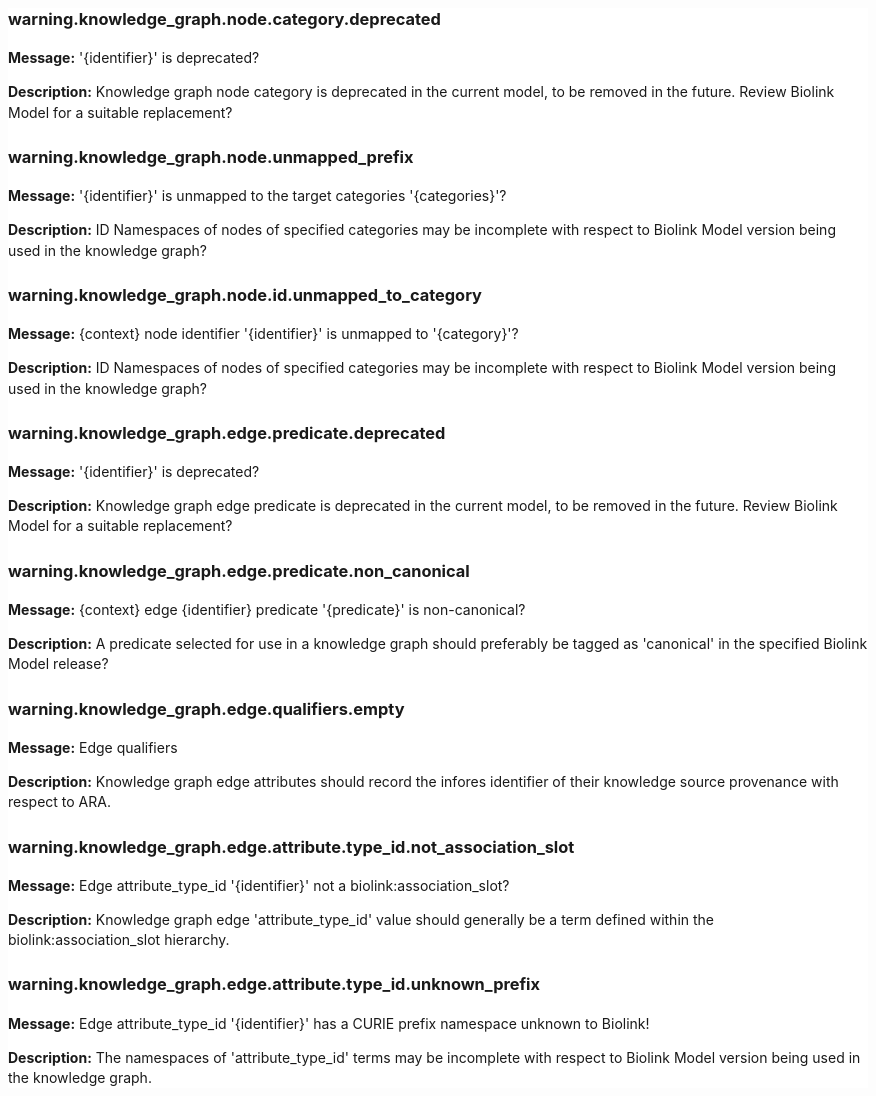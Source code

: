 ### warning.knowledge_graph.node.category.deprecated

**Message:** '{identifier}' is deprecated?

**Description:** Knowledge graph node category is deprecated in the current model, to be removed in the future. Review Biolink Model for a suitable replacement?

### warning.knowledge_graph.node.unmapped_prefix

**Message:** '{identifier}' is unmapped to the target categories '{categories}'?

**Description:** ID Namespaces of nodes of specified categories may be incomplete with respect to Biolink Model version being used in the knowledge graph?

### warning.knowledge_graph.node.id.unmapped_to_category

**Message:** {context} node identifier '{identifier}' is unmapped to '{category}'?

**Description:** ID Namespaces of nodes of specified categories may be incomplete with respect to Biolink Model version being used in the knowledge graph?

### warning.knowledge_graph.edge.predicate.deprecated

**Message:** '{identifier}' is deprecated?

**Description:** Knowledge graph edge predicate is deprecated in the current model, to be removed in the future. Review Biolink Model for a suitable replacement?

### warning.knowledge_graph.edge.predicate.non_canonical

**Message:** {context} edge {identifier} predicate '{predicate}' is non-canonical?

**Description:** A predicate selected for use in a knowledge graph should preferably be tagged as 'canonical' in the specified Biolink Model release?

### warning.knowledge_graph.edge.qualifiers.empty

**Message:** Edge qualifiers 

**Description:** Knowledge graph edge attributes should record the infores identifier of their knowledge source provenance with respect to ARA.

### warning.knowledge_graph.edge.attribute.type_id.not_association_slot

**Message:** Edge attribute_type_id '{identifier}' not a biolink:association_slot?

**Description:** Knowledge graph edge 'attribute_type_id' value should generally be a term defined within the biolink:association_slot hierarchy.

### warning.knowledge_graph.edge.attribute.type_id.unknown_prefix

**Message:** Edge attribute_type_id '{identifier}' has a CURIE prefix namespace unknown to Biolink!

**Description:** The namespaces of 'attribute_type_id' terms may be incomplete with respect to Biolink Model version being used in the knowledge graph.
